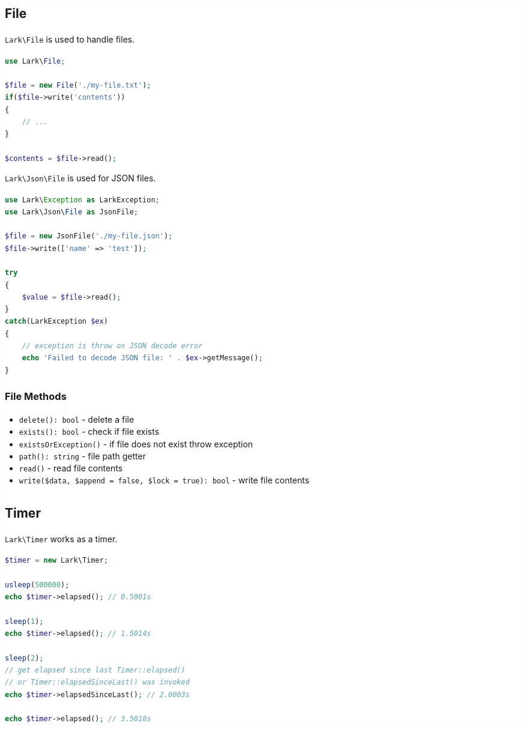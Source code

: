 ## File

`Lark\File` is used to handle files.

```php
use Lark\File;

$file = new File('./my-file.txt');
if($file->write('contents'))
{
    // ...
}

$contents = $file->read();
```

`Lark\Json\File` is used for JSON files.

```php
use Lark\Exception as LarkException;
use Lark\Json\File as JsonFile;

$file = new JsonFile('./my-file.json');
$file->write(['name' => 'test']);

try
{
    $value = $file->read();
}
catch(LarkException $ex)
{
    // exception is throw on JSON decode error
    echo 'Failed to decode JSON file: ' . $ex->getMessage();
}
```

### File Methods

- `delete(): bool` - delete a file
- `exists(): bool` - check if file exists
- `existsOrException()` - if file does not exist throw exception
- `path(): string` - file path getter
- `read()` - read file contents
- `write($data, $append = false, $lock = true): bool` - write file contents

## Timer

`Lark\Timer` works as a timer.

```php
$timer = new Lark\Timer;

usleep(500000);
echo $timer->elapsed(); // 0.5001s

sleep(1);
echo $timer->elapsed(); // 1.5014s

sleep(2);
// get elapsed since last Timer::elapsed()
// or Timer::elapsedSinceLast() was invoked
echo $timer->elapsedSinceLast(); // 2.0003s

echo $timer->elapsed(); // 3.5018s
```
